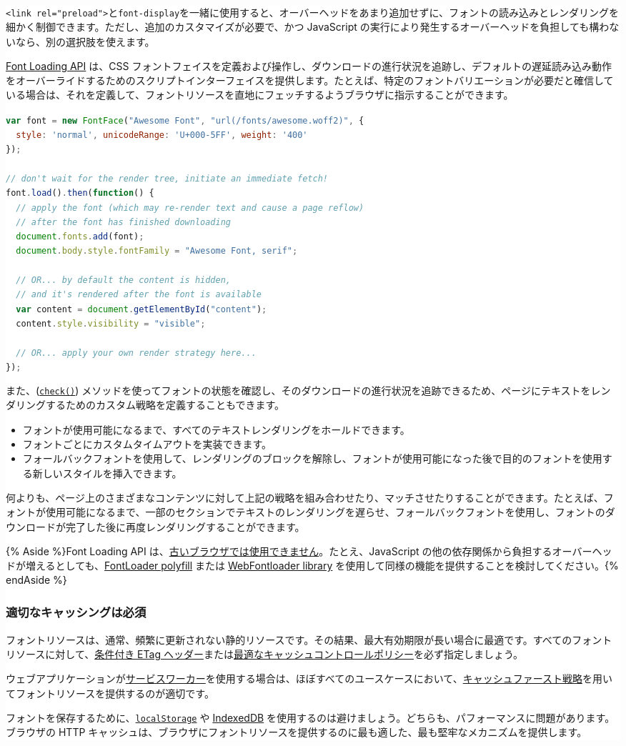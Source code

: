 `<link rel="preload">`と`font-display`を一緒に使用すると、オーバーヘッドをあまり追加せずに、フォントの読み込みとレンダリングを細かく制御できます。ただし、追加のカスタマイズが必要で、かつ JavaScript の実行により発生するオーバーヘッドを負担しても構わないなら、別の選択肢を使えます。

[Font Loading API](https://www.w3.org/TR/css-font-loading/) は、CSS フォントフェイスを定義および操作し、ダウンロードの進行状況を追跡し、デフォルトの遅延読み込み動作をオーバーライドするためのスクリプトインターフェイスを提供します。たとえば、特定のフォントバリエーションが必要だと確信している場合は、それを定義して、フォントリソースを直地にフェッチするようブラウザに指示することができます。

```javascript
var font = new FontFace("Awesome Font", "url(/fonts/awesome.woff2)", {
  style: 'normal', unicodeRange: 'U+000-5FF', weight: '400'
});

// don't wait for the render tree, initiate an immediate fetch!
font.load().then(function() {
  // apply the font (which may re-render text and cause a page reflow)
  // after the font has finished downloading
  document.fonts.add(font);
  document.body.style.fontFamily = "Awesome Font, serif";

  // OR... by default the content is hidden,
  // and it's rendered after the font is available
  var content = document.getElementById("content");
  content.style.visibility = "visible";

  // OR... apply your own render strategy here...
});
```

また、([`check()`](https://www.w3.org/TR/css-font-loading/#font-face-set-check)) メソッドを使ってフォントの状態を確認し、そのダウンロードの進行状況を追跡できるため、ページにテキストをレンダリングするためのカスタム戦略を定義することもできます。

- フォントが使用可能になるまで、すべてのテキストレンダリングをホールドできます。
- フォントごとにカスタムタイムアウトを実装できます。
- フォールバックフォントを使用して、レンダリングのブロックを解除し、フォントが使用可能になった後で目的のフォントを使用する新しいスタイルを挿入できます。

何よりも、ページ上のさまざまなコンテンツに対して上記の戦略を組み合わせたり、マッチさせたりすることができます。たとえば、フォントが使用可能になるまで、一部のセクションでテキストのレンダリングを遅らせ、フォールバックフォントを使用し、フォントのダウンロードが完了した後に再度レンダリングすることができます。

{% Aside %}Font Loading API は、[古いブラウザでは使用できません](http://caniuse.com/#feat=font-loading)。たとえ、JavaScript の他の依存関係から負担するオーバーヘッドが増えるとしても、[FontLoader polyfill](https://github.com/bramstein/fontloader) または [WebFontloader library](https://github.com/typekit/webfontloader) を使用して同様の機能を提供することを検討してください。{% endAside %}

### 適切なキャッシングは必須

フォントリソースは、通常、頻繁に更新されない静的リソースです。その結果、最大有効期限が長い場合に最適です。すべてのフォントリソースに対して、[条件付き ETag ヘッダー](https://developers.google.com/web/fundamentals/performance/optimizing-content-efficiency/http-caching#validating-cached-responses-with-etags)または[最適なキャッシュコントロールポリシー](https://developers.google.com/web/fundamentals/performance/optimizing-content-efficiency/http-caching#cache-control)を必ず指定しましょう。

ウェブアプリケーションが[サービスワーカー](https://developer.chrome.com/docs/workbox/service-worker-overview/)を使用する場合は、ほぼすべてのユースケースにおいて、[キャッシュファースト戦略](https://developers.google.com/web/fundamentals/instant-and-offline/offline-cookbook/#cache-then-network)を用いてフォントリソースを提供するのが適切です。

フォントを保存するために、[`localStorage`](https://developer.mozilla.org/docs/Web/API/IndexedDB_API)  や [IndexedDB](https://developer.mozilla.org/docs/Web/API/IndexedDB_API) を使用するのは避けましょう。どちらも、パフォーマンスに問題があります。ブラウザの HTTP キャッシュは、ブラウザにフォントリソースを提供するのに最も適した、最も堅牢なメカニズムを提供します。
